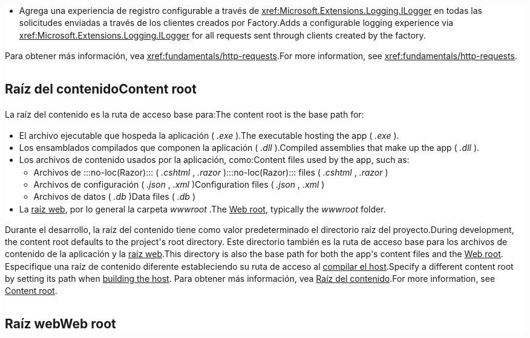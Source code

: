 * <span data-ttu-id="27a86-230">Agrega una experiencia de registro configurable a través de <xref:Microsoft.Extensions.Logging.ILogger> en todas las solicitudes enviadas a través de los clientes creados por Factory.</span><span class="sxs-lookup"><span data-stu-id="27a86-230">Adds a configurable logging experience via <xref:Microsoft.Extensions.Logging.ILogger> for all requests sent through clients created by the factory.</span></span>

<span data-ttu-id="27a86-231">Para obtener más información, vea <xref:fundamentals/http-requests>.</span><span class="sxs-lookup"><span data-stu-id="27a86-231">For more information, see <xref:fundamentals/http-requests>.</span></span>

## <a name="content-root"></a><span data-ttu-id="27a86-232">Raíz del contenido</span><span class="sxs-lookup"><span data-stu-id="27a86-232">Content root</span></span>

<span data-ttu-id="27a86-233">La raíz del contenido es la ruta de acceso base para:</span><span class="sxs-lookup"><span data-stu-id="27a86-233">The content root is the base path for:</span></span>

* <span data-ttu-id="27a86-234">El archivo ejecutable que hospeda la aplicación ( *.exe* ).</span><span class="sxs-lookup"><span data-stu-id="27a86-234">The executable hosting the app ( *.exe* ).</span></span>
* <span data-ttu-id="27a86-235">Los ensamblados compilados que componen la aplicación ( *.dll* ).</span><span class="sxs-lookup"><span data-stu-id="27a86-235">Compiled assemblies that make up the app ( *.dll* ).</span></span>
* <span data-ttu-id="27a86-236">Los archivos de contenido usados por la aplicación, como:</span><span class="sxs-lookup"><span data-stu-id="27a86-236">Content files used by the app, such as:</span></span>
  * <span data-ttu-id="27a86-237">Archivos de :::no-loc(Razor)::: ( *.cshtml* , *.razor* )</span><span class="sxs-lookup"><span data-stu-id="27a86-237">:::no-loc(Razor)::: files ( *.cshtml* , *.razor* )</span></span>
  * <span data-ttu-id="27a86-238">Archivos de configuración ( *.json* , *.xml* )</span><span class="sxs-lookup"><span data-stu-id="27a86-238">Configuration files ( *.json* , *.xml* )</span></span>
  * <span data-ttu-id="27a86-239">Archivos de datos ( *.db* )</span><span class="sxs-lookup"><span data-stu-id="27a86-239">Data files ( *.db* )</span></span>
* <span data-ttu-id="27a86-240">La [raíz web](#web-root), por lo general la carpeta *wwwroot* .</span><span class="sxs-lookup"><span data-stu-id="27a86-240">The [Web root](#web-root), typically the *wwwroot* folder.</span></span>

<span data-ttu-id="27a86-241">Durante el desarrollo, la raíz del contenido tiene como valor predeterminado el directorio raíz del proyecto.</span><span class="sxs-lookup"><span data-stu-id="27a86-241">During development, the content root defaults to the project's root directory.</span></span> <span data-ttu-id="27a86-242">Este directorio también es la ruta de acceso base para los archivos de contenido de la aplicación y la [raíz web](#web-root).</span><span class="sxs-lookup"><span data-stu-id="27a86-242">This directory is also the base path for both the app's content files and the [Web root](#web-root).</span></span> <span data-ttu-id="27a86-243">Especifique una raíz de contenido diferente estableciendo su ruta de acceso al [compilar el host](#host).</span><span class="sxs-lookup"><span data-stu-id="27a86-243">Specify a different content root by setting its path when [building the host](#host).</span></span> <span data-ttu-id="27a86-244">Para obtener más información, vea [Raíz del contenido](xref:fundamentals/host/generic-host#contentroot).</span><span class="sxs-lookup"><span data-stu-id="27a86-244">For more information, see [Content root](xref:fundamentals/host/generic-host#contentroot).</span></span>

## <a name="web-root"></a><span data-ttu-id="27a86-245">Raíz web</span><span class="sxs-lookup"><span data-stu-id="27a86-245">Web root</span></span>
